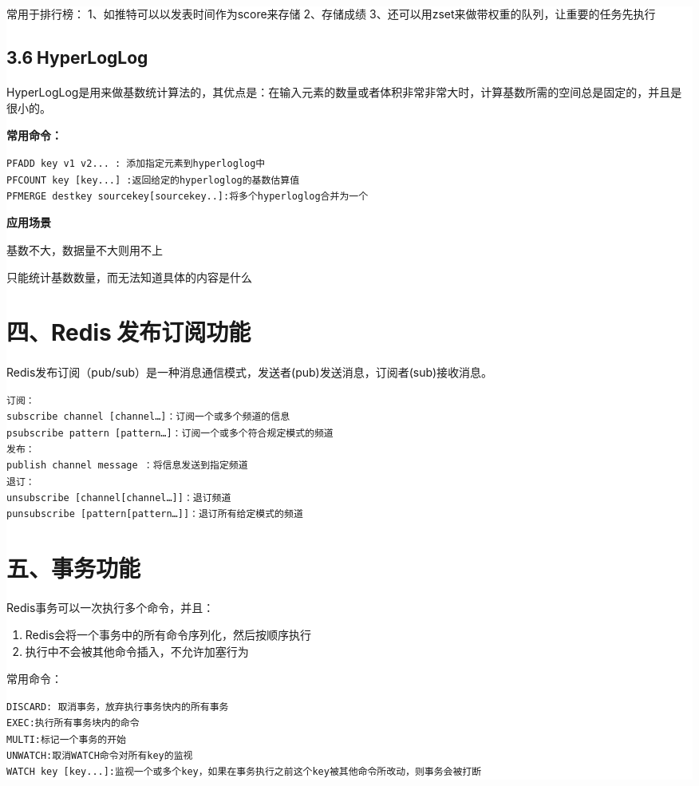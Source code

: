 常用于排行榜：
1、如推特可以以发表时间作为score来存储
2、存储成绩
3、还可以用zset来做带权重的队列，让重要的任务先执行

## 3.6 HyperLogLog

HyperLogLog是用来做基数统计算法的，其优点是：在输入元素的数量或者体积非常非常大时，计算基数所需的空间总是固定的，并且是很小的。

**常用命令：**

```txt
PFADD key v1 v2... : 添加指定元素到hyperloglog中
PFCOUNT key [key...] :返回给定的hyperloglog的基数估算值
PFMERGE destkey sourcekey[sourcekey..]:将多个hyperloglog合并为一个
```

**应用场景**

基数不大，数据量不大则用不上

只能统计基数数量，而无法知道具体的内容是什么

# 四、Redis 发布订阅功能

Redis发布订阅（pub/sub）是一种消息通信模式，发送者(pub)发送消息，订阅者(sub)接收消息。

```txt
订阅：
subscribe channel [channel…]：订阅一个或多个频道的信息
psubscribe pattern [pattern…]：订阅一个或多个符合规定模式的频道
发布：
publish channel message ：将信息发送到指定频道
退订：
unsubscribe [channel[channel…]]：退订频道
punsubscribe [pattern[pattern…]]：退订所有给定模式的频道
```

# 五、事务功能

Redis事务可以一次执行多个命令，并且：

1. Redis会将一个事务中的所有命令序列化，然后按顺序执行
2. 执行中不会被其他命令插入，不允许加塞行为

常用命令：

```txt
DISCARD: 取消事务，放弃执行事务快内的所有事务
EXEC:执行所有事务块内的命令
MULTI:标记一个事务的开始
UNWATCH:取消WATCH命令对所有key的监视
WATCH key [key...]:监视一个或多个key，如果在事务执行之前这个key被其他命令所改动，则事务会被打断
```
